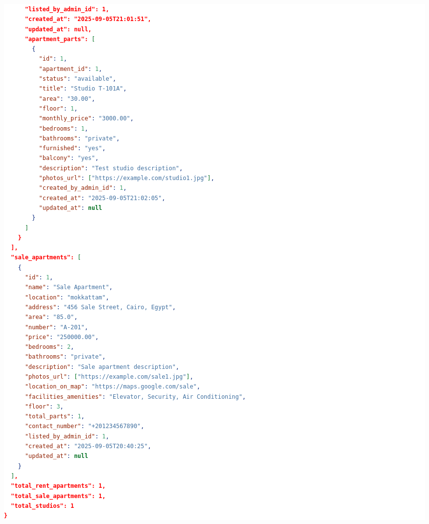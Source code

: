 ```json
      "listed_by_admin_id": 1,
      "created_at": "2025-09-05T21:01:51",
      "updated_at": null,
      "apartment_parts": [
        {
          "id": 1,
          "apartment_id": 1,
          "status": "available",
          "title": "Studio T-101A",
          "area": "30.00",
          "floor": 1,
          "monthly_price": "3000.00",
          "bedrooms": 1,
          "bathrooms": "private",
          "furnished": "yes",
          "balcony": "yes",
          "description": "Test studio description",
          "photos_url": ["https://example.com/studio1.jpg"],
          "created_by_admin_id": 1,
          "created_at": "2025-09-05T21:02:05",
          "updated_at": null
        }
      ]
    }
  ],
  "sale_apartments": [
    {
      "id": 1,
      "name": "Sale Apartment",
      "location": "mokkattam",
      "address": "456 Sale Street, Cairo, Egypt",
      "area": "85.0",
      "number": "A-201",
      "price": "250000.00",
      "bedrooms": 2,
      "bathrooms": "private",
      "description": "Sale apartment description",
      "photos_url": ["https://example.com/sale1.jpg"],
      "location_on_map": "https://maps.google.com/sale",
      "facilities_amenities": "Elevator, Security, Air Conditioning",
      "floor": 3,
      "total_parts": 1,
      "contact_number": "+201234567890",
      "listed_by_admin_id": 1,
      "created_at": "2025-09-05T20:40:25",
      "updated_at": null
    }
  ],
  "total_rent_apartments": 1,
  "total_sale_apartments": 1,
  "total_studios": 1
}
```
